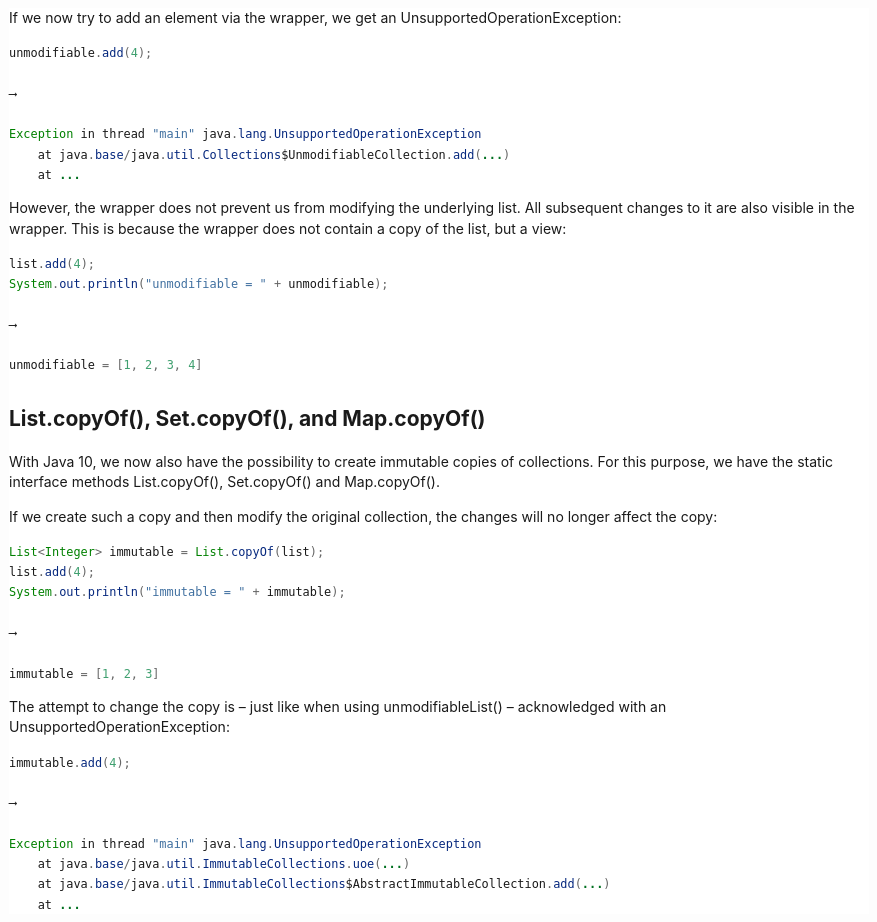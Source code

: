 If we now try to add an element via the wrapper, we get an UnsupportedOperationException:

```java
unmodifiable.add(4);

⟶

Exception in thread "main" java.lang.UnsupportedOperationException
	at java.base/java.util.Collections$UnmodifiableCollection.add(...)
	at ...
```

However, the wrapper does not prevent us from modifying the underlying list. All subsequent changes to it are also visible in the wrapper. This is because the wrapper does not contain a copy of the list, but a view:

```java
list.add(4);
System.out.println("unmodifiable = " + unmodifiable);

⟶

unmodifiable = [1, 2, 3, 4]
```

## List.copyOf(), Set.copyOf(), and Map.copyOf()

With Java 10, we now also have the possibility to create immutable copies of collections. For this purpose, we have the static interface methods List.copyOf(), Set.copyOf() and Map.copyOf().

If we create such a copy and then modify the original collection, the changes will no longer affect the copy:

```java
List<Integer> immutable = List.copyOf(list);
list.add(4);
System.out.println("immutable = " + immutable);

⟶

immutable = [1, 2, 3]
```

The attempt to change the copy is – just like when using unmodifiableList() – acknowledged with an UnsupportedOperationException:

```java
immutable.add(4);

⟶

Exception in thread "main" java.lang.UnsupportedOperationException
    at java.base/java.util.ImmutableCollections.uoe(...)
    at java.base/java.util.ImmutableCollections$AbstractImmutableCollection.add(...)
    at ...
```
